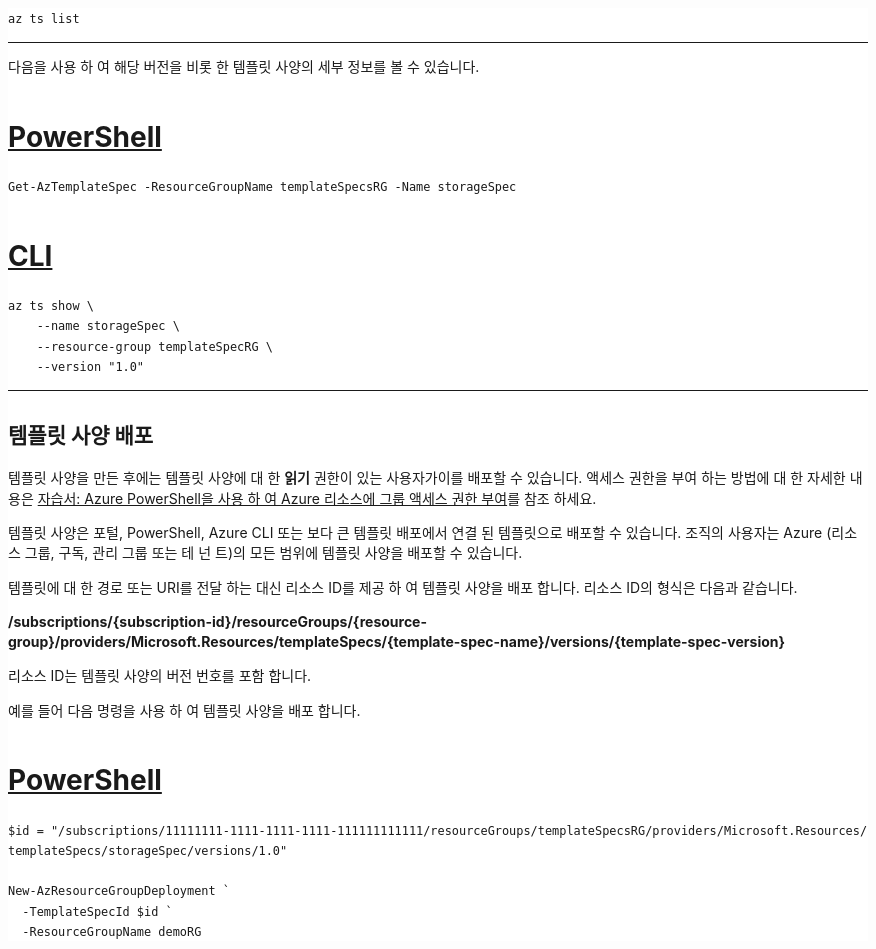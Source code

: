 ```azurecli
az ts list
```

---

다음을 사용 하 여 해당 버전을 비롯 한 템플릿 사양의 세부 정보를 볼 수 있습니다.

# <a name="powershell"></a>[PowerShell](#tab/azure-powershell)

```azurepowershell
Get-AzTemplateSpec -ResourceGroupName templateSpecsRG -Name storageSpec
```

# <a name="cli"></a>[CLI](#tab/azure-cli)

```azurecli
az ts show \
    --name storageSpec \
    --resource-group templateSpecRG \
    --version "1.0"
```

---

## <a name="deploy-template-spec"></a>템플릿 사양 배포

템플릿 사양을 만든 후에는 템플릿 사양에 대 한 **읽기** 권한이 있는 사용자가이를 배포할 수 있습니다. 액세스 권한을 부여 하는 방법에 대 한 자세한 내용은 [자습서: Azure PowerShell을 사용 하 여 Azure 리소스에 그룹 액세스 권한 부여](../../role-based-access-control/tutorial-role-assignments-group-powershell.md)를 참조 하세요.

템플릿 사양은 포털, PowerShell, Azure CLI 또는 보다 큰 템플릿 배포에서 연결 된 템플릿으로 배포할 수 있습니다. 조직의 사용자는 Azure (리소스 그룹, 구독, 관리 그룹 또는 테 넌 트)의 모든 범위에 템플릿 사양을 배포할 수 있습니다.

템플릿에 대 한 경로 또는 URI를 전달 하는 대신 리소스 ID를 제공 하 여 템플릿 사양을 배포 합니다. 리소스 ID의 형식은 다음과 같습니다.

**/subscriptions/{subscription-id}/resourceGroups/{resource-group}/providers/Microsoft.Resources/templateSpecs/{template-spec-name}/versions/{template-spec-version}**

리소스 ID는 템플릿 사양의 버전 번호를 포함 합니다.

예를 들어 다음 명령을 사용 하 여 템플릿 사양을 배포 합니다.

# <a name="powershell"></a>[PowerShell](#tab/azure-powershell)

```azurepowershell
$id = "/subscriptions/11111111-1111-1111-1111-111111111111/resourceGroups/templateSpecsRG/providers/Microsoft.Resources/templateSpecs/storageSpec/versions/1.0"

New-AzResourceGroupDeployment `
  -TemplateSpecId $id `
  -ResourceGroupName demoRG
```
